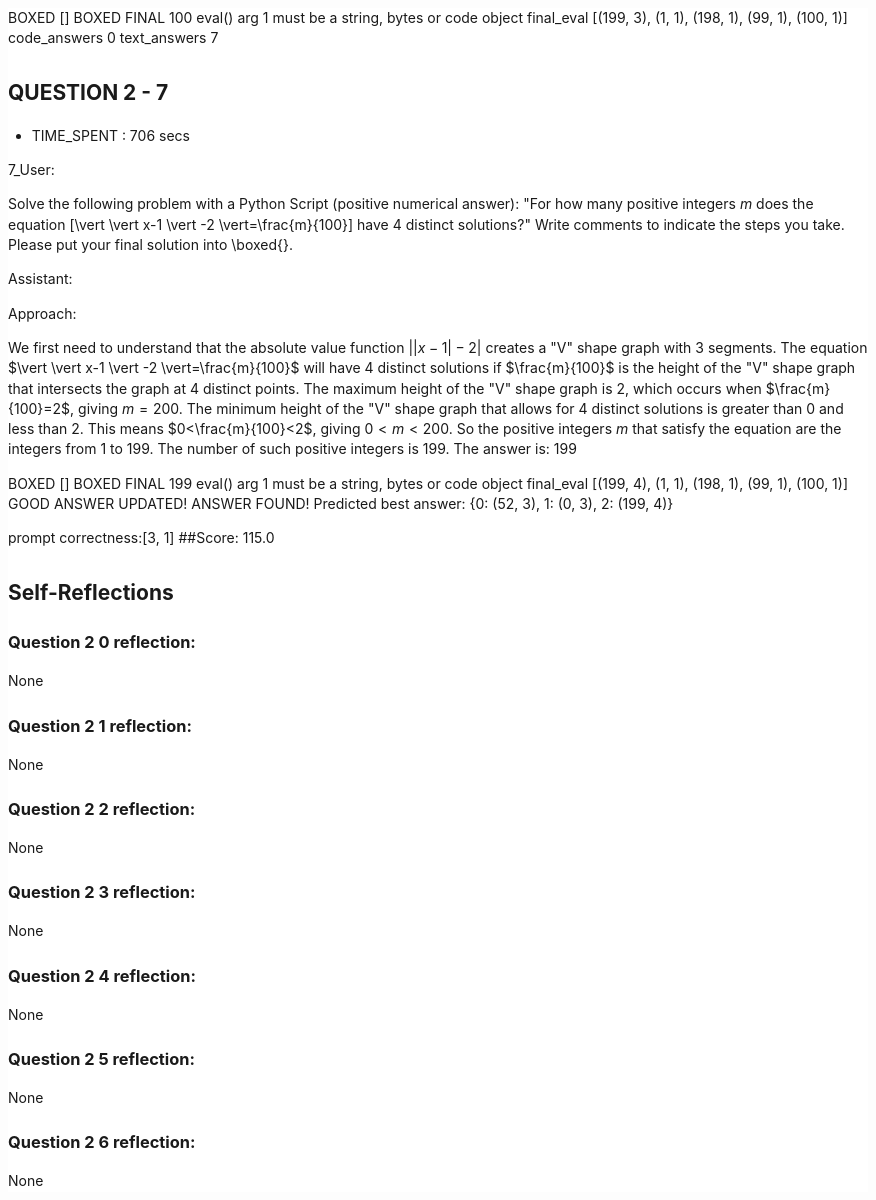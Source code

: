 BOXED []
BOXED FINAL 100
eval() arg 1 must be a string, bytes or code object final_eval
[(199, 3), (1, 1), (198, 1), (99, 1), (100, 1)]
code_answers 0 text_answers 7



## QUESTION 2 - 7 
- TIME_SPENT : 706 secs

7_User:

Solve the following problem with a Python Script (positive numerical answer):
"For how many positive integers $m$ does the equation \[\vert \vert x-1 \vert -2 \vert=\frac{m}{100}\] have $4$ distinct solutions?"
Write comments to indicate the steps you take. Please put your final solution into \boxed{}.

Assistant:

Approach:


We first need to understand that the absolute value function $\vert \vert x-1 \vert -2 \vert$ creates a "V" shape graph with 3 segments.
The equation $\vert \vert x-1 \vert -2 \vert=\frac{m}{100}$ will have 4 distinct solutions if $\frac{m}{100}$ is the height of the "V" shape graph that intersects the graph at 4 distinct points.
The maximum height of the "V" shape graph is 2, which occurs when $\frac{m}{100}=2$, giving $m=200$.
The minimum height of the "V" shape graph that allows for 4 distinct solutions is greater than 0 and less than 2.
This means $0<\frac{m}{100}<2$, giving $0<m<200$.
So the positive integers $m$ that satisfy the equation are the integers from 1 to 199.
The number of such positive integers is 199. The answer is: $199$

BOXED []
BOXED FINAL 199
eval() arg 1 must be a string, bytes or code object final_eval
[(199, 4), (1, 1), (198, 1), (99, 1), (100, 1)]
GOOD ANSWER UPDATED!
ANSWER FOUND!
Predicted best answer: {0: (52, 3), 1: (0, 3), 2: (199, 4)}

prompt correctness:[3, 1]
##Score: 115.0

## Self-Reflections

### Question 2 0 reflection:
None
### Question 2 1 reflection:
None
### Question 2 2 reflection:
None
### Question 2 3 reflection:
None
### Question 2 4 reflection:
None
### Question 2 5 reflection:
None
### Question 2 6 reflection:
None